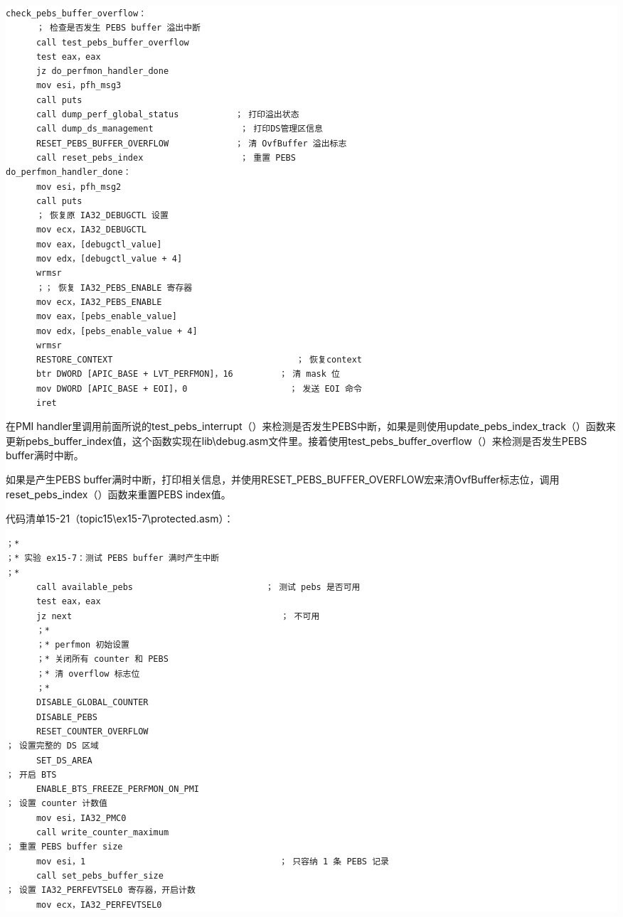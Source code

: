```assembly
check_pebs_buffer_overflow：
      ； 检查是否发生 PEBS buffer 溢出中断
      call test_pebs_buffer_overflow
      test eax，eax
      jz do_perfmon_handler_done
      mov esi，pfh_msg3
      call puts
      call dump_perf_global_status           ； 打印溢出状态
      call dump_ds_management                 ； 打印DS管理区信息
      RESET_PEBS_BUFFER_OVERFLOW             ； 清 OvfBuffer 溢出标志
      call reset_pebs_index                   ； 重置 PEBS
do_perfmon_handler_done：
      mov esi，pfh_msg2
      call puts
      ； 恢复原 IA32_DEBUGCTL 设置
      mov ecx，IA32_DEBUGCTL
      mov eax，[debugctl_value]
      mov edx，[debugctl_value + 4]
      wrmsr
      ；； 恢复 IA32_PEBS_ENABLE 寄存器
      mov ecx，IA32_PEBS_ENABLE
      mov eax，[pebs_enable_value]
      mov edx，[pebs_enable_value + 4]
      wrmsr
      RESTORE_CONTEXT                                    ； 恢复context
      btr DWORD [APIC_BASE + LVT_PERFMON]，16         ； 清 mask 位
      mov DWORD [APIC_BASE + EOI]，0                    ； 发送 EOI 命令
      iret
```

在PMI handler里调用前面所说的test\_pebs\_interrupt（）来检测是否发生PEBS中断，如果是则使用update\_pebs\_index\_track（）函数来更新pebs\_buffer\_index值，这个函数实现在lib\debug.asm文件里。接着使用test\_pebs\_buffer\_overflow（）来检测是否发生PEBS buffer满时中断。

如果是产生PEBS buffer满时中断，打印相关信息，并使用RESET\_PEBS\_BUFFER\_OVERFLOW宏来清OvfBuffer标志位，调用reset\_pebs\_index（）函数来重置PEBS index值。

代码清单15-21（topic15\ex15-7\protected.asm）：

```assembly
；*
；* 实验 ex15-7：测试 PEBS buffer 满时产生中断
；*
      call available_pebs                          ； 测试 pebs 是否可用
      test eax，eax
      jz next                                         ； 不可用
      ；*
      ；* perfmon 初始设置
      ；* 关闭所有 counter 和 PEBS
      ；* 清 overflow 标志位
      ；*
      DISABLE_GLOBAL_COUNTER
      DISABLE_PEBS
      RESET_COUNTER_OVERFLOW
； 设置完整的 DS 区域
      SET_DS_AREA
； 开启 BTS
      ENABLE_BTS_FREEZE_PERFMON_ON_PMI
； 设置 counter 计数值
      mov esi，IA32_PMC0
      call write_counter_maximum
； 重置 PEBS buffer size
      mov esi，1                                      ； 只容纳 1 条 PEBS 记录
      call set_pebs_buffer_size
； 设置 IA32_PERFEVTSEL0 寄存器，开启计数
      mov ecx，IA32_PERFEVTSEL0
```